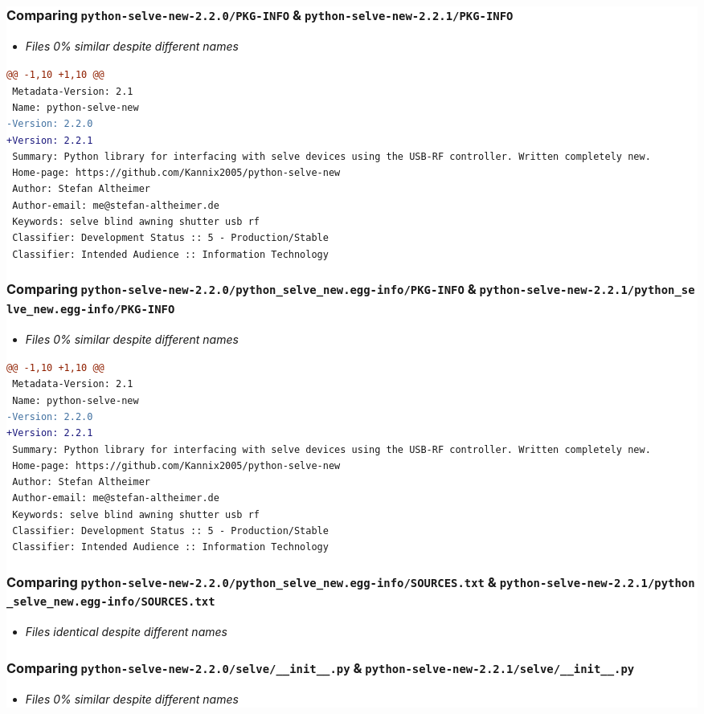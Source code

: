 ### Comparing `python-selve-new-2.2.0/PKG-INFO` & `python-selve-new-2.2.1/PKG-INFO`

 * *Files 0% similar despite different names*

```diff
@@ -1,10 +1,10 @@
 Metadata-Version: 2.1
 Name: python-selve-new
-Version: 2.2.0
+Version: 2.2.1
 Summary: Python library for interfacing with selve devices using the USB-RF controller. Written completely new.
 Home-page: https://github.com/Kannix2005/python-selve-new
 Author: Stefan Altheimer
 Author-email: me@stefan-altheimer.de
 Keywords: selve blind awning shutter usb rf
 Classifier: Development Status :: 5 - Production/Stable
 Classifier: Intended Audience :: Information Technology
```

### Comparing `python-selve-new-2.2.0/python_selve_new.egg-info/PKG-INFO` & `python-selve-new-2.2.1/python_selve_new.egg-info/PKG-INFO`

 * *Files 0% similar despite different names*

```diff
@@ -1,10 +1,10 @@
 Metadata-Version: 2.1
 Name: python-selve-new
-Version: 2.2.0
+Version: 2.2.1
 Summary: Python library for interfacing with selve devices using the USB-RF controller. Written completely new.
 Home-page: https://github.com/Kannix2005/python-selve-new
 Author: Stefan Altheimer
 Author-email: me@stefan-altheimer.de
 Keywords: selve blind awning shutter usb rf
 Classifier: Development Status :: 5 - Production/Stable
 Classifier: Intended Audience :: Information Technology
```

### Comparing `python-selve-new-2.2.0/python_selve_new.egg-info/SOURCES.txt` & `python-selve-new-2.2.1/python_selve_new.egg-info/SOURCES.txt`

 * *Files identical despite different names*

### Comparing `python-selve-new-2.2.0/selve/__init__.py` & `python-selve-new-2.2.1/selve/__init__.py`

 * *Files 0% similar despite different names*
